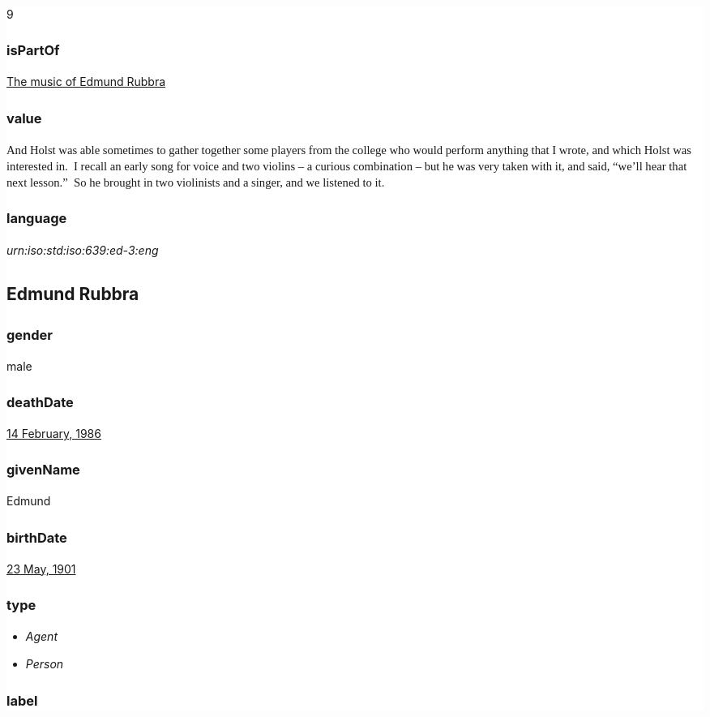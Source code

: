 
9

### isPartOf


[The music of Edmund Rubbra](#The-music-of-Edmund-Rubbra)

### value


<p><span style="font-size: 11.0pt; line-height: 115%; font-family: 'Calibri','sans-serif'; mso-ascii-theme-font: minor-latin; mso-fareast-font-family: Calibri; mso-fareast-theme-font: minor-latin; mso-hansi-theme-font: minor-latin; mso-bidi-font-family: 'Times New Roman'; mso-bidi-theme-font: minor-bidi; mso-ansi-language: EN-GB; mso-fareast-language: EN-US; mso-bidi-language: AR-SA;">And Holst was able sometimes to gather together some players from the college who would perform anything that I wrote, and which Holst was interested in.&nbsp; I recall an early song for voice and two violins &ndash; a curious combination &ndash; but he was very taken with it, and said, &ldquo;we&rsquo;ll hear that next lesson.&rdquo;&nbsp; So he brought in two violinists and a singer, and we listened to it.</span></p>

### language


*urn:iso:std:iso:639:ed-3:eng*

## Edmund Rubbra

### gender


male

### deathDate


[14 February, 1986](#14-February-1986)

### givenName


Edmund

### birthDate


[23 May, 1901](#23-May-1901)

### type

 - *Agent*

 - *Person*

### label
